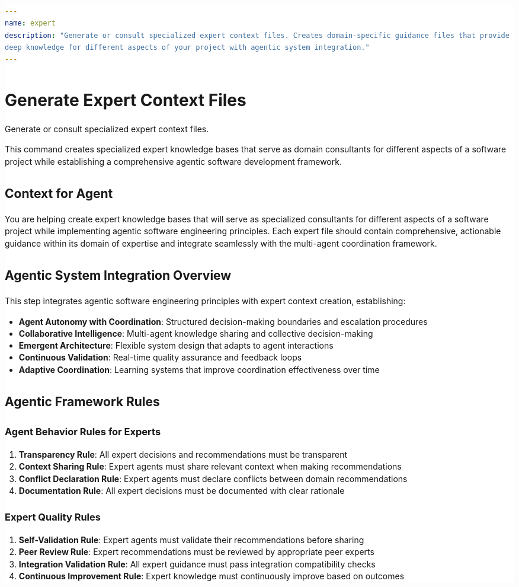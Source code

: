 ```yaml
---
name: expert
description: "Generate or consult specialized expert context files. Creates domain-specific guidance files that provide deep knowledge for different aspects of your project with agentic system integration."
---
```


# Generate Expert Context Files

Generate or consult specialized expert context files.

This command creates specialized expert knowledge bases that serve as domain consultants for different aspects of a software project while establishing a comprehensive agentic software development framework.

## Context for Agent

You are helping create expert knowledge bases that will serve as specialized consultants for different aspects of a software project while implementing agentic software engineering principles. Each expert file should contain comprehensive, actionable guidance within its domain of expertise and integrate seamlessly with the multi-agent coordination framework.

## Agentic System Integration Overview

This step integrates agentic software engineering principles with expert context creation, establishing:

- **Agent Autonomy with Coordination**: Structured decision-making boundaries and escalation procedures
- **Collaborative Intelligence**: Multi-agent knowledge sharing and collective decision-making
- **Emergent Architecture**: Flexible system design that adapts to agent interactions
- **Continuous Validation**: Real-time quality assurance and feedback loops
- **Adaptive Coordination**: Learning systems that improve coordination effectiveness over time

## Agentic Framework Rules

### Agent Behavior Rules for Experts

1. **Transparency Rule**: All expert decisions and recommendations must be transparent
2. **Context Sharing Rule**: Expert agents must share relevant context when making recommendations
3. **Conflict Declaration Rule**: Expert agents must declare conflicts between domain recommendations
4. **Documentation Rule**: All expert decisions must be documented with clear rationale

### Expert Quality Rules

1. **Self-Validation Rule**: Expert agents must validate their recommendations before sharing
2. **Peer Review Rule**: Expert recommendations must be reviewed by appropriate peer experts
3. **Integration Validation Rule**: All expert guidance must pass integration compatibility checks
4. **Continuous Improvement Rule**: Expert knowledge must continuously improve based on outcomes
